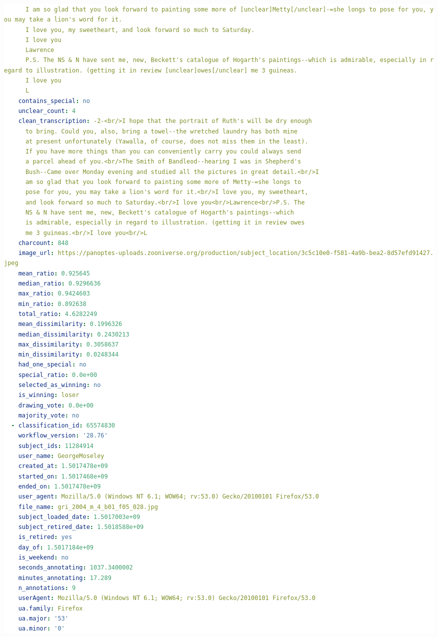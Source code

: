 ```yaml
      I am so glad that you look forward to painting some more of [unclear]Metty[/unclear]-=she longs to pose for you, you may take a lion's word for it.
      I love you, my sweetheart, and look forward so much to Saturday.
      I love you
      Lawrence
      P.S. The NS & N have sent me, new, Beckett's catalogue of Hogarth's paintings--which is admirable, especially in regard to illustration. (getting it in review [unclear]owes[/unclear] me 3 guineas.
      I love you
      L
    contains_special: no
    unclear_count: 4
    clean_transcription: -2-<br/>I hope that the portrait of Ruth's will be dry enough
      to bring. Could you, also, bring a towel--the wretched laundry has both mine
      at present unfortunately (Yawalla, of course, does not miss them in the least).
      If you have more things than you can conveniently carry you could always send
      a parcel ahead of you.<br/>The Smith of Bandleod--hearing I was in Shepherd's
      Bush--Came over Monday evening and studied all the pictures in great detail.<br/>I
      am so glad that you look forward to painting some more of Metty-=she longs to
      pose for you, you may take a lion's word for it.<br/>I love you, my sweetheart,
      and look forward so much to Saturday.<br/>I love you<br/>Lawrence<br/>P.S. The
      NS & N have sent me, new, Beckett's catalogue of Hogarth's paintings--which
      is admirable, especially in regard to illustration. (getting it in review owes
      me 3 guineas.<br/>I love you<br/>L
    charcount: 848
    image_url: https://panoptes-uploads.zooniverse.org/production/subject_location/3c5c10e0-f581-4a9b-bea2-8d57efd91427.jpeg
    mean_ratio: 0.925645
    median_ratio: 0.9296636
    max_ratio: 0.9424603
    min_ratio: 0.892638
    total_ratio: 4.6282249
    mean_dissimilarity: 0.1996326
    median_dissimilarity: 0.2430213
    max_dissimilarity: 0.3058637
    min_dissimilarity: 0.0248344
    had_one_special: no
    special_ratio: 0.0e+00
    selected_as_winning: no
    is_winning: loser
    drawing_vote: 0.0e+00
    majority_vote: no
  - classification_id: 65574830
    workflow_version: '28.76'
    subject_ids: 11284914
    user_name: GeorgeMoseley
    created_at: 1.5017478e+09
    started_on: 1.5017468e+09
    ended_on: 1.5017478e+09
    user_agent: Mozilla/5.0 (Windows NT 6.1; WOW64; rv:53.0) Gecko/20100101 Firefox/53.0
    file_name: gri_2004_m_4_b01_f05_028.jpg
    subject_loaded_date: 1.5017003e+09
    subject_retired_date: 1.5018588e+09
    is_retired: yes
    day_of: 1.5017184e+09
    is_weekend: no
    seconds_annotating: 1037.3400002
    minutes_annotating: 17.289
    n_annotations: 9
    userAgent: Mozilla/5.0 (Windows NT 6.1; WOW64; rv:53.0) Gecko/20100101 Firefox/53.0
    ua.family: Firefox
    ua.major: '53'
    ua.minor: '0'
```